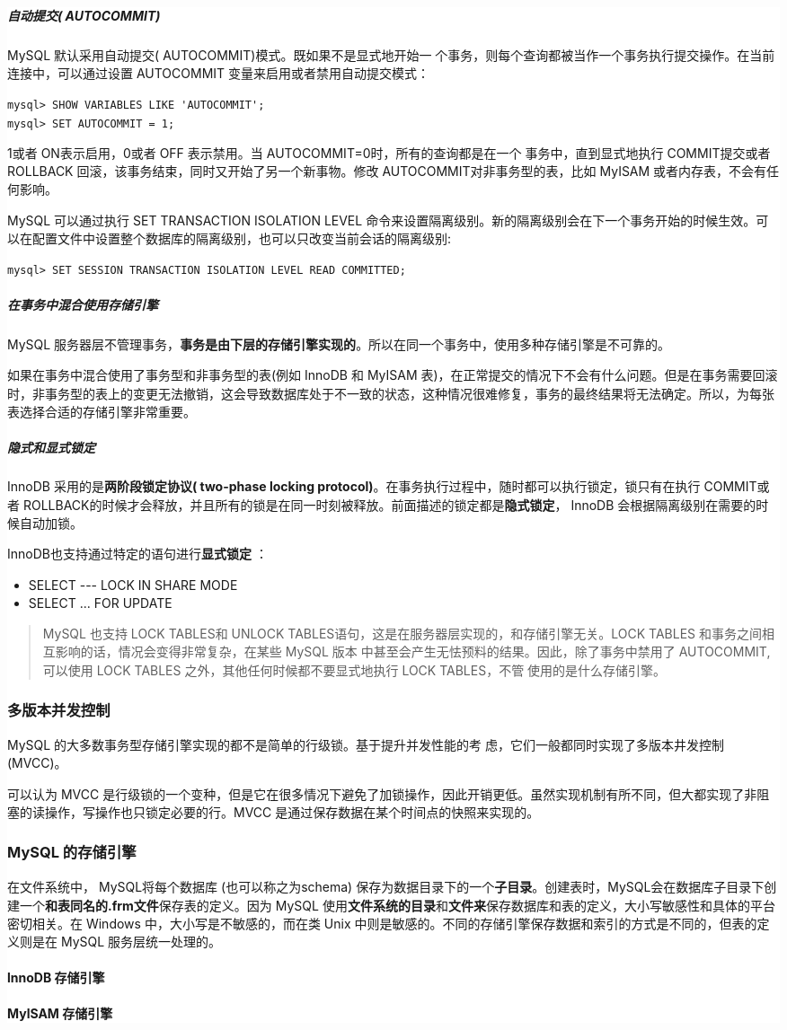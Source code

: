##### 自动提交( AUTOCOMMIT) 

MySQL 默认采用自动提交( AUTOCOMMIT)模式。既如果不是显式地开始一 个事务，则每个查询都被当作一个事务执行提交操作。在当前连接中，可以通过设置 AUTOCOMMIT 变量来启用或者禁用自动提交模式：

```
mysql> SHOW VARIABLES LIKE 'AUTOCOMMIT';
mysql> SET AUTOCOMMIT = 1;
```

1或者 ON表示启用，0或者 OFF 表示禁用。当 AUTOCOMMIT=0时，所有的查询都是在一个 事务中，直到显式地执行 COMMIT提交或者 ROLLBACK 回滚，该事务结束，同时又开始了另一个新事物。修改 AUTOCOMMIT对非事务型的表，比如 MyISAM 或者内存表，不会有任何影响。 

MySQL 可以通过执行 SET TRANSACTION ISOLATION LEVEL 命令来设置隔离级别。新的隔离级别会在下一个事务开始的时候生效。可以在配置文件中设置整个数据库的隔离级别，也可以只改变当前会话的隔离级别: 

```
mysql> SET SESSION TRANSACTION ISOLATION LEVEL READ COMMITTED;
```

##### 在事务中混合使用存储引擎 

MySQL 服务器层不管理事务，**事务是由下层的存储引擎实现的**。所以在同一个事务中，使用多种存储引擎是不可靠的。 

如果在事务中混合使用了事务型和非事务型的表(例如 InnoDB 和 MyISAM 表)，在正常提交的情况下不会有什么问题。但是在事务需要回滚时，非事务型的表上的变更无法撤销，这会导致数据库处于不一致的状态，这种情况很难修复，事务的最终结果将无法确定。所以，为每张表选择合适的存储引擎非常重要。 

##### 隐式和显式锁定

InnoDB 采用的是**两阶段锁定协议( two-phase locking protocol)**。在事务执行过程中，随时都可以执行锁定，锁只有在执行 COMMIT或者 ROLLBACK的时候才会释放，并且所有的锁是在同一时刻被释放。前面描述的锁定都是**隐式锁定**， InnoDB 会根据隔离级别在需要的时候自动加锁。 

InnoDB也支持通过特定的语句进行**显式锁定** ：

- SELECT --- LOCK IN SHARE MODE
- SELECT ... FOR UPDATE

> MySQL 也支持 LOCK TABLES和 UNLOCK TABLES语句，这是在服务器层实现的，和存储引擎无关。LOCK TABLES 和事务之间相互影响的话，情况会变得非常复杂，在某些 MySQL 版本 中甚至会产生无怯预料的结果。因此，除了事务中禁用了 AUTOCOMMIT, 可以使用 LOCK TABLES 之外，其他任何时候都不要显式地执行 LOCK TABLES，不管 使用的是什么存储引擎。 

### 多版本并发控制

MySQL 的大多数事务型存储引擎实现的都不是简单的行级锁。基于提升并发性能的考 虑，它们一般都同时实现了多版本井发控制(MVCC)。

可以认为 MVCC 是行级锁的一个变种，但是它在很多情况下避免了加锁操作，因此开销更低。虽然实现机制有所不同，但大都实现了非阻塞的读操作，写操作也只锁定必要的行。MVCC 是通过保存数据在某个时间点的快照来实现的。

### MySQL 的存储引擎

在文件系统中， MySQL将每个数据库 (也可以称之为schema) 保存为数据目录下的一个**子目录**。创建表时，MySQL会在数据库子目录下创建一个**和表同名的.frm文件**保存表的定义。因为 MySQL 使用**文件系统的目录**和**文件来**保存数据库和表的定义，大小写敏感性和具体的平台密切相关。在 Windows 中，大小写是不敏感的，而在类 Unix 中则是敏感的。不同的存储引擎保存数据和索引的方式是不同的，但表的定义则是在 MySQL 服务层统一处理的。 

#### lnnoDB 存储引擎

#### MylSAM 存储引擎
